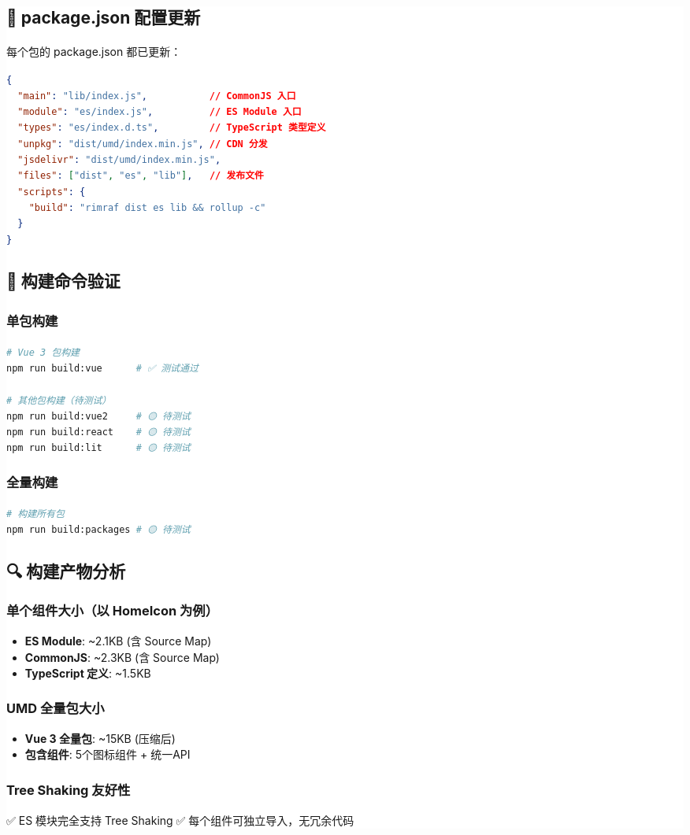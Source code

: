 ## 🎯 package.json 配置更新

每个包的 package.json 都已更新：

```json
{
  "main": "lib/index.js",           // CommonJS 入口
  "module": "es/index.js",          // ES Module 入口
  "types": "es/index.d.ts",         // TypeScript 类型定义
  "unpkg": "dist/umd/index.min.js", // CDN 分发
  "jsdelivr": "dist/umd/index.min.js",
  "files": ["dist", "es", "lib"],   // 发布文件
  "scripts": {
    "build": "rimraf dist es lib && rollup -c"
  }
}
```

## 🚀 构建命令验证

### 单包构建
```bash
# Vue 3 包构建
npm run build:vue      # ✅ 测试通过

# 其他包构建（待测试）
npm run build:vue2     # 🟡 待测试
npm run build:react    # 🟡 待测试  
npm run build:lit      # 🟡 待测试
```

### 全量构建
```bash
# 构建所有包
npm run build:packages # 🟡 待测试
```

## 🔍 构建产物分析

### 单个组件大小（以 HomeIcon 为例）
- **ES Module**: ~2.1KB (含 Source Map)
- **CommonJS**: ~2.3KB (含 Source Map)  
- **TypeScript 定义**: ~1.5KB

### UMD 全量包大小
- **Vue 3 全量包**: ~15KB (压缩后)
- **包含组件**: 5个图标组件 + 统一API

### Tree Shaking 友好性
✅ ES 模块完全支持 Tree Shaking
✅ 每个组件可独立导入，无冗余代码
